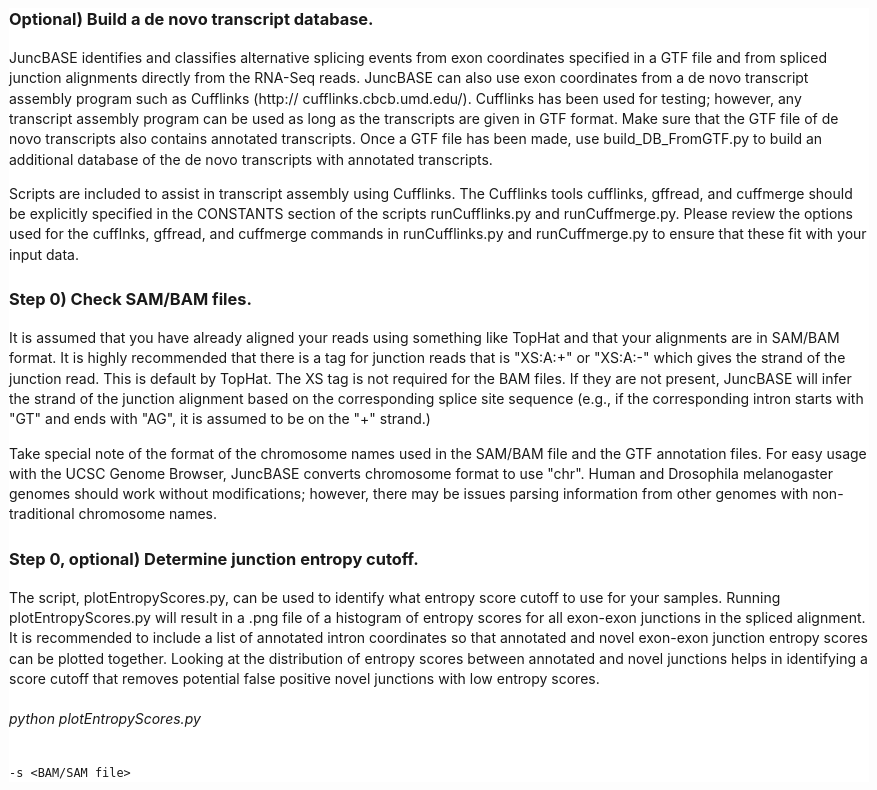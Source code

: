 ### Optional) Build a de novo transcript database.

JuncBASE identifies and classifies alternative splicing events from exon coordinates specified in a GTF file and from spliced junction alignments
directly from the RNA-Seq reads. JuncBASE can also use exon coordinates from a de novo transcript assembly program such as Cufflinks (http://
cufflinks.cbcb.umd.edu/). Cufflinks has been used for testing; however, any transcript assembly program can be used as long as the transcripts
are given in GTF format. Make sure that the GTF file of de novo transcripts also contains annotated transcripts. Once a GTF file has been made,
use build_DB_FromGTF.py to build an additional database of the de novo transcripts with annotated transcripts.

Scripts are included to assist in transcript assembly using Cufflinks. The Cufflinks tools cufflinks, gffread, and cuffmerge should be explicitly
specified in the CONSTANTS section of the scripts runCufflinks.py and runCuffmerge.py. Please review the options used for the cufflnks, gffread,
and cuffmerge commands in runCufflinks.py and runCuffmerge.py to ensure that these fit with your input data.

### Step 0) Check SAM/BAM files.

It is assumed that you have already aligned your reads using something like TopHat and that your alignments are in SAM/BAM format. It is highly
recommended that there is a tag for junction reads that is "XS:A:+" or "XS:A:-" which gives the strand of the junction read. This is default by
TopHat. The XS tag is not required for the BAM files. If they are not present, JuncBASE will infer the strand of the junction alignment based on the
corresponding splice site sequence (e.g., if the corresponding intron starts with "GT" and ends with "AG", it is assumed to be on the "+" strand.)

Take special note of the format of the chromosome names used in the SAM/BAM file and the GTF annotation files. For easy usage with the
UCSC Genome Browser, JuncBASE converts chromosome format to use "chr". Human and Drosophila melanogaster genomes should work
without modifications; however, there may be issues parsing information from other genomes with non-traditional chromosome names.

### Step 0, optional) Determine junction entropy cutoff.

The script, plotEntropyScores.py, can be used to identify what entropy score cutoff to use for your samples. Running plotEntropyScores.py will
result in a .png file of a histogram of entropy scores for all exon-exon junctions in the spliced alignment. It is recommended to include a list of
annotated intron coordinates so that annotated and novel exon-exon junction entropy scores can be plotted together. Looking at the distribution of
entropy scores between annotated and novel junctions helps in identifying a score cutoff that removes potential false positive novel junctions with
low entropy scores.

###### python plotEntropyScores.py

```
-s <BAM/SAM file>
```
